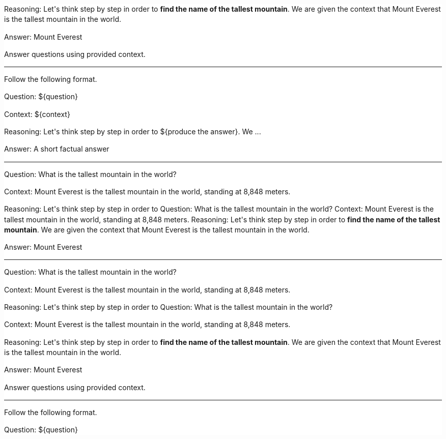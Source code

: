 Reasoning: Let's think step by step in order to **find the name of the tallest mountain**. We are given the context that Mount Everest is the tallest mountain in the world. 

Answer: Mount Everest 






Answer questions using provided context.

---

Follow the following format.

Question: ${question}

Context: ${context}

Reasoning: Let's think step by step in order to ${produce the answer}. We ...

Answer: A short factual answer

---

Question: What is the tallest mountain in the world?

Context: Mount Everest is the tallest mountain in the world, standing at 8,848 meters.

Reasoning: Let's think step by step in order to Question: What is the tallest mountain in the world? Context: Mount Everest is the tallest mountain in the world, standing at 8,848 meters. Reasoning: Let's think step by step in order to **find the name of the tallest mountain**. We are given the context that Mount Everest is the tallest mountain in the world.

Answer: Mount Everest

---

Question: What is the tallest mountain in the world?

Context: Mount Everest is the tallest mountain in the world, standing at 8,848 meters.

Reasoning: Let's think step by step in order to
Question: What is the tallest mountain in the world?

Context: Mount Everest is the tallest mountain in the world, standing at 8,848 meters.

Reasoning: Let's think step by step in order to **find the name of the tallest mountain**. We are given the context that Mount Everest is the tallest mountain in the world.

Answer: Mount Everest 






Answer questions using provided context.

---

Follow the following format.

Question: ${question}

